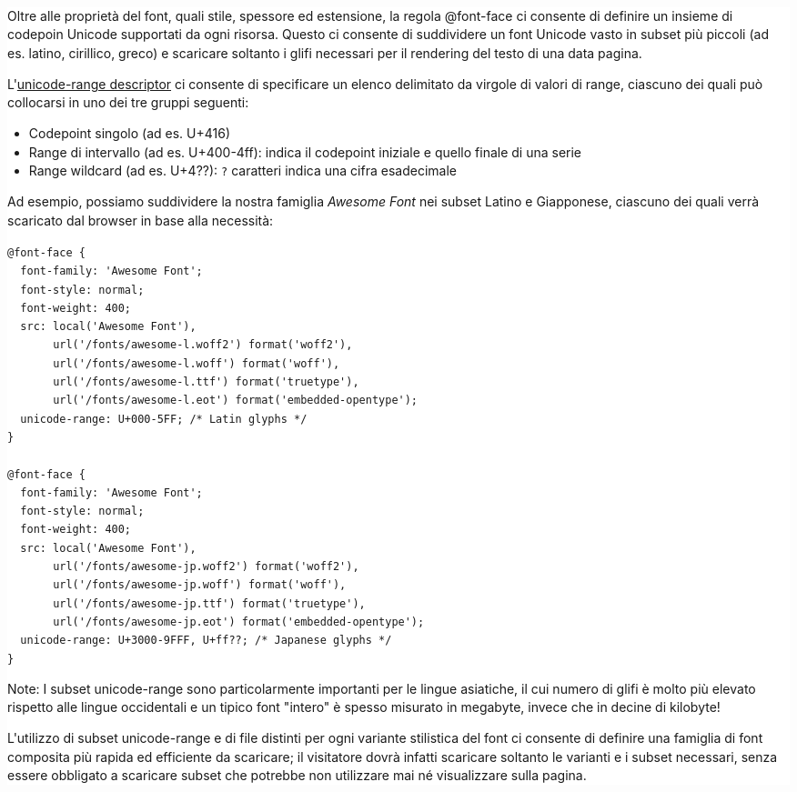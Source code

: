 Oltre alle proprietà del font, quali stile, spessore ed estensione, la 
regola @font-face ci consente di definire un insieme di codepoin 
Unicode supportati da ogni risorsa. Questo ci consente di suddividere 
un font Unicode vasto in subset più piccoli (ad es. latino, cirillico, 
greco) e scaricare soltanto i glifi necessari per il rendering del 
testo di una data pagina.

L'[unicode-range descriptor](http://www.w3.org/TR/css3-fonts/#descdef-unicode-range) 
ci consente di specificare un elenco delimitato da virgole di valori 
di range, ciascuno dei quali può collocarsi in uno dei tre gruppi 
seguenti:

* Codepoint singolo (ad es. U+416)
* Range di intervallo (ad es. U+400-4ff): indica il codepoint iniziale e 
quello finale di una serie
* Range wildcard (ad es. U+4??): `?` caratteri indica una cifra esadecimale

Ad esempio, possiamo suddividere la nostra famiglia _Awesome Font_ nei 
subset Latino e Giapponese, ciascuno dei quali verrà scaricato dal 
browser in base alla necessità: 


    @font-face {
      font-family: 'Awesome Font';
      font-style: normal;
      font-weight: 400;
      src: local('Awesome Font'),
           url('/fonts/awesome-l.woff2') format('woff2'), 
           url('/fonts/awesome-l.woff') format('woff'),
           url('/fonts/awesome-l.ttf') format('truetype'),
           url('/fonts/awesome-l.eot') format('embedded-opentype');
      unicode-range: U+000-5FF; /* Latin glyphs */
    }
    
    @font-face {
      font-family: 'Awesome Font';
      font-style: normal;
      font-weight: 400;
      src: local('Awesome Font'),
           url('/fonts/awesome-jp.woff2') format('woff2'), 
           url('/fonts/awesome-jp.woff') format('woff'),
           url('/fonts/awesome-jp.ttf') format('truetype'),
           url('/fonts/awesome-jp.eot') format('embedded-opentype');
      unicode-range: U+3000-9FFF, U+ff??; /* Japanese glyphs */
    }
    

Note: I subset unicode-range sono particolarmente importanti per le 
lingue asiatiche, il cui numero di glifi è molto più elevato rispetto 
alle lingue occidentali e un tipico font "intero" è spesso misurato in 
megabyte, invece che in decine di kilobyte!

L'utilizzo di subset unicode-range e di file distinti per ogni 
variante stilistica del font ci consente di definire una famiglia di 
font composita più rapida ed efficiente da scaricare; il visitatore 
dovrà infatti scaricare soltanto le varianti e i subset necessari, 
senza essere obbligato a scaricare subset che potrebbe non utilizzare 
mai né visualizzare sulla pagina. 
